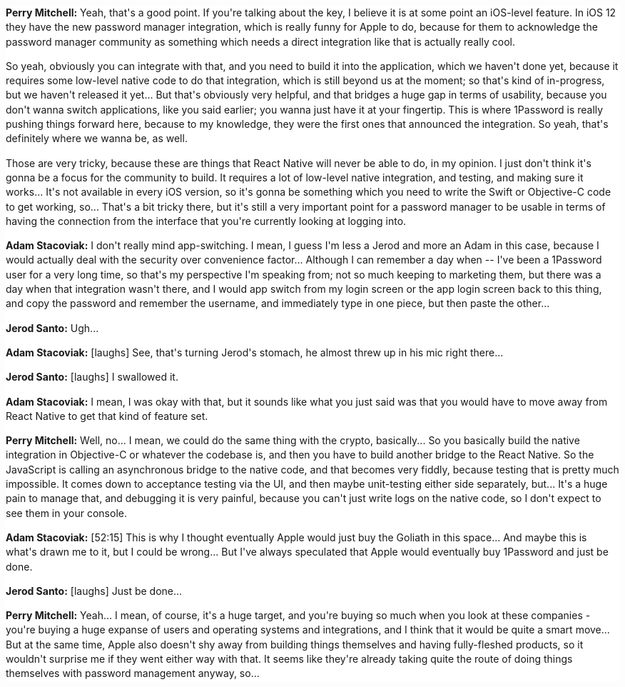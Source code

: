 **Perry Mitchell:** Yeah, that's a good point. If you're talking about the key, I believe it is at some point an iOS-level feature. In iOS 12 they have the new password manager integration, which is really funny for Apple to do, because for them to acknowledge the password manager community as something which needs a direct integration like that is actually really cool.

So yeah, obviously you can integrate with that, and you need to build it into the application, which we haven't done yet, because it requires some low-level native code to do that integration, which is still beyond us at the moment; so that's kind of in-progress, but we haven't released it yet... But that's obviously very helpful, and that bridges a huge gap in terms of usability, because you don't wanna switch applications, like you said earlier; you wanna just have it at your fingertip. This is where 1Password is really pushing things forward here, because to my knowledge, they were the first ones that announced the integration. So yeah, that's definitely where we wanna be, as well.

Those are very tricky, because these are things that React Native will never be able to do, in my opinion. I just don't think it's gonna be a focus for the community to build. It requires a lot of low-level native integration, and testing, and making sure it works... It's not available in every iOS version, so it's gonna be something which you need to write the Swift or Objective-C code to get working, so... That's a bit tricky there, but it's still a very important point for a password manager to be usable in terms of having the connection from the interface that you're currently looking at logging into.

**Adam Stacoviak:** I don't really mind app-switching. I mean, I guess I'm less a Jerod and more an Adam in this case, because I would actually deal with the security over convenience factor... Although I can remember a day when -- I've been a 1Password user for a very long time, so that's my perspective I'm speaking from; not so much keeping to marketing them, but there was a day when that integration wasn't there, and I would app switch from my login screen or the app login screen back to this thing, and copy the password and remember the username, and immediately type in one piece, but then paste the other...

**Jerod Santo:** Ugh...

**Adam Stacoviak:** \[laughs\] See, that's turning Jerod's stomach, he almost threw up in his mic right there...

**Jerod Santo:** \[laughs\] I swallowed it.

**Adam Stacoviak:** I mean, I was okay with that, but it sounds like what you just said was that you would have to move away from React Native to get that kind of feature set.

**Perry Mitchell:** Well, no... I mean, we could do the same thing with the crypto, basically... So you basically build the native integration in Objective-C or whatever the codebase is, and then you have to build another bridge to the React Native. So the JavaScript is calling an asynchronous bridge to the native code, and that becomes very fiddly, because testing that is pretty much impossible. It comes down to acceptance testing via the UI, and then maybe unit-testing either side separately, but... It's a huge pain to manage that, and debugging it is very painful, because you can't just write logs on the native code, so I don't expect to see them in your console.

**Adam Stacoviak:** \[52:15\] This is why I thought eventually Apple would just buy the Goliath in this space... And maybe this is what's drawn me to it, but I could be wrong... But I've always speculated that Apple would eventually buy 1Password and just be done.

**Jerod Santo:** \[laughs\] Just be done...

**Perry Mitchell:** Yeah... I mean, of course, it's a huge target, and you're buying so much when you look at these companies - you're buying a huge expanse of users and operating systems and integrations, and I think that it would be quite a smart move... But at the same time, Apple also doesn't shy away from building things themselves and having fully-fleshed products, so it wouldn't surprise me if they went either way with that. It seems like they're already taking quite the route of doing things themselves with password management anyway, so...
